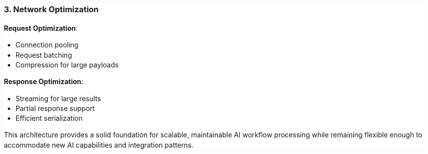 ### 3. Network Optimization

**Request Optimization**:
- Connection pooling
- Request batching
- Compression for large payloads

**Response Optimization**:
- Streaming for large results
- Partial response support
- Efficient serialization

This architecture provides a solid foundation for scalable, maintainable AI workflow processing while remaining flexible enough to accommodate new AI capabilities and integration patterns.
